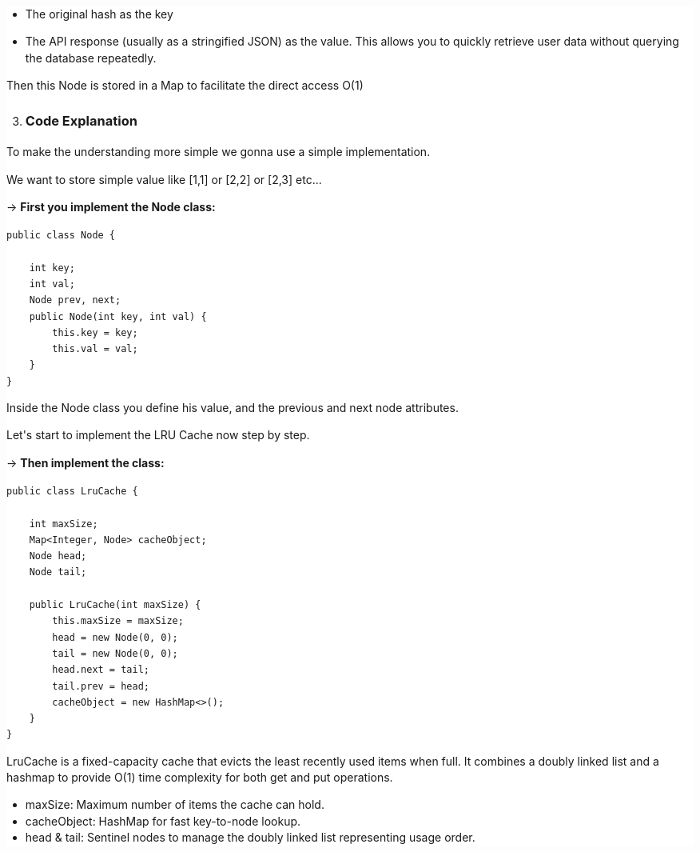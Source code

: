 - The original hash as the key

- The API response (usually as a stringified JSON) as the value.
This allows you to quickly retrieve user data without querying the database repeatedly.

Then this Node is stored in a Map to facilitate the direct access O(1)

3. ### Code Explanation
To make the understanding more simple we gonna use a simple implementation.

We want to store simple value like [1,1] or [2,2] or [2,3] etc...

→ **First you implement the Node class:**

```
public class Node {

    int key;
    int val;
    Node prev, next;
    public Node(int key, int val) {
        this.key = key;
        this.val = val;
    }
}
```
Inside the Node class you define his value, and the previous and next node attributes.

Let's start to implement the LRU Cache now step by step.

→ **Then implement the class:**
```
public class LruCache {

    int maxSize;
    Map<Integer, Node> cacheObject;
    Node head;
    Node tail;

    public LruCache(int maxSize) {
        this.maxSize = maxSize;
        head = new Node(0, 0);
        tail = new Node(0, 0);
        head.next = tail;
        tail.prev = head;
        cacheObject = new HashMap<>();
    }
}
```
LruCache is a fixed-capacity cache that evicts the least recently used items when full. It combines a doubly linked list and a hashmap to provide O(1) time complexity for both get and put operations.

- maxSize: Maximum number of items the cache can hold.
- cacheObject: HashMap for fast key-to-node lookup.
- head & tail: Sentinel nodes to manage the doubly linked list representing usage order.
